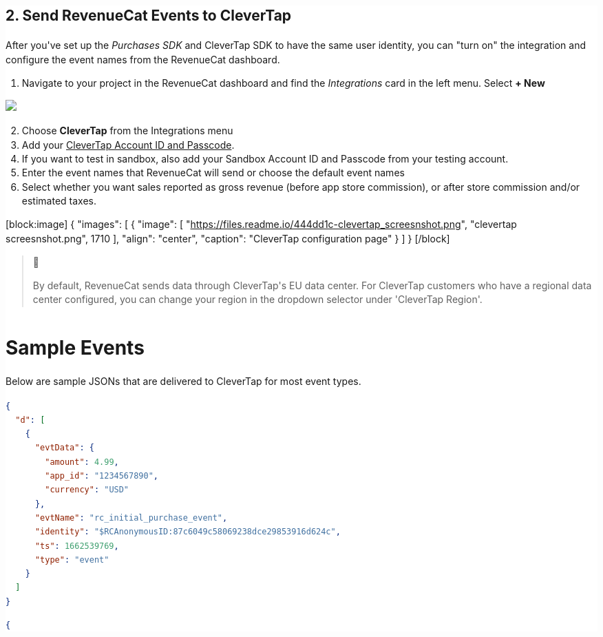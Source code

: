 

## 2. Send RevenueCat Events to CleverTap

After you've set up the _Purchases SDK_ and CleverTap SDK to have the same user identity, you can "turn on" the integration and configure the event names from the RevenueCat dashboard.

1. Navigate to your project in the RevenueCat dashboard and find the _Integrations_ card in the left menu. Select **+ New** 

![](https://files.readme.io/61990eb-app.revenuecat.com_projects_85ff18c7_collaborators_1.png)

2. Choose **CleverTap** from the Integrations menu
3. Add your [CleverTap Account ID and Passcode](https://developer.clevertap.com/docs/api-quickstart-guide).
4. If you want to test in sandbox, also add your Sandbox Account ID and Passcode from your testing account.
5. Enter the event names that RevenueCat will send or choose the default event names
6. Select whether you want sales reported as gross revenue (before app store commission), or after store commission and/or estimated taxes.

[block:image]
{
  "images": [
    {
      "image": [
        "https://files.readme.io/444dd1c-clevertap_screesnshot.png",
        "clevertap screesnshot.png",
        1710
      ],
      "align": "center",
      "caption": "CleverTap configuration page"
    }
  ]
}
[/block]

> 📘 
> 
> By default, RevenueCat sends data through CleverTap's EU data center. For CleverTap customers who have a regional data center configured, you can change your region in the dropdown selector under 'CleverTap Region'.

# Sample Events

Below are sample JSONs that are delivered to CleverTap for most event types.

```json Initial Purchase
{
  "d": [
    {
      "evtData": {
        "amount": 4.99,
        "app_id": "1234567890",
        "currency": "USD"
      },
      "evtName": "rc_initial_purchase_event",
      "identity": "$RCAnonymousID:87c6049c58069238dce29853916d624c",
      "ts": 1662539769,
      "type": "event"
    }
  ]
}
```
```json Trial Started
{
```